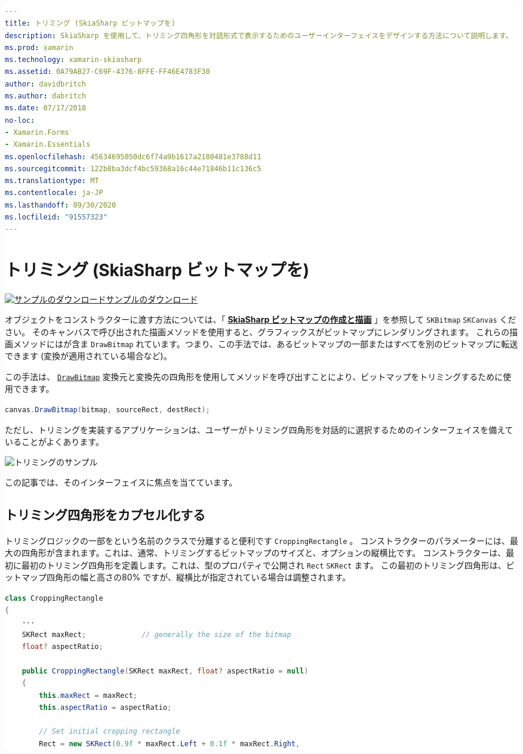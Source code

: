 ```yaml
---
title: トリミング (SkiaSharp ビットマップを)
description: SkiaSharp を使用して、トリミング四角形を対話形式で表示するためのユーザーインターフェイスをデザインする方法について説明します。
ms.prod: xamarin
ms.technology: xamarin-skiasharp
ms.assetid: 0A79AB27-C69F-4376-8FFE-FF46E4783F30
author: davidbritch
ms.author: dabritch
ms.date: 07/17/2018
no-loc:
- Xamarin.Forms
- Xamarin.Essentials
ms.openlocfilehash: 45634695050dc6f74a9b1617a2180481e3788d11
ms.sourcegitcommit: 122b8ba3dcf4bc59368a16c44e71846b11c136c5
ms.translationtype: MT
ms.contentlocale: ja-JP
ms.lasthandoff: 09/30/2020
ms.locfileid: "91557323"
---
```

# <a name="cropping-skiasharp-bitmaps"></a>トリミング (SkiaSharp ビットマップを)

[![サンプルのダウンロード](~/media/shared/download.png)サンプルのダウンロード](https://docs.microsoft.com/samples/xamarin/xamarin-forms-samples/skiasharpforms-demos)

オブジェクトをコンストラクターに渡す方法については、「 [**SkiaSharp ビットマップの作成と描画**](drawing.md) 」を参照して `SKBitmap` `SKCanvas` ください。 そのキャンバスで呼び出された描画メソッドを使用すると、グラフィックスがビットマップにレンダリングされます。 これらの描画メソッドにはが含ま `DrawBitmap` れています。つまり、この手法では、あるビットマップの一部またはすべてを別のビットマップに転送できます (変換が適用されている場合など)。

この手法は、 [`DrawBitmap`](xref:SkiaSharp.SKCanvas.DrawBitmap(SkiaSharp.SKBitmap,SkiaSharp.SKRect,SkiaSharp.SKRect,SkiaSharp.SKPaint)) 変換元と変換先の四角形を使用してメソッドを呼び出すことにより、ビットマップをトリミングするために使用できます。

```csharp
canvas.DrawBitmap(bitmap, sourceRect, destRect);
```

ただし、トリミングを実装するアプリケーションは、ユーザーがトリミング四角形を対話的に選択するためのインターフェイスを備えていることがよくあります。

![トリミングのサンプル](cropping-images/CroppingSample.png "トリミングのサンプル")

この記事では、そのインターフェイスに焦点を当てています。

## <a name="encapsulating-the-cropping-rectangle"></a>トリミング四角形をカプセル化する

トリミングロジックの一部をという名前のクラスで分離すると便利です `CroppingRectangle` 。 コンストラクターのパラメーターには、最大の四角形が含まれます。これは、通常、トリミングするビットマップのサイズと、オプションの縦横比です。 コンストラクターは、最初に最初のトリミング四角形を定義します。これは、型のプロパティで公開され `Rect` `SKRect` ます。 この最初のトリミング四角形は、ビットマップ四角形の幅と高さの80% ですが、縦横比が指定されている場合は調整されます。

```csharp
class CroppingRectangle
{
    ···
    SKRect maxRect;             // generally the size of the bitmap
    float? aspectRatio;

    public CroppingRectangle(SKRect maxRect, float? aspectRatio = null)
    {
        this.maxRect = maxRect;
        this.aspectRatio = aspectRatio;

        // Set initial cropping rectangle
        Rect = new SKRect(0.9f * maxRect.Left + 0.1f * maxRect.Right,
```